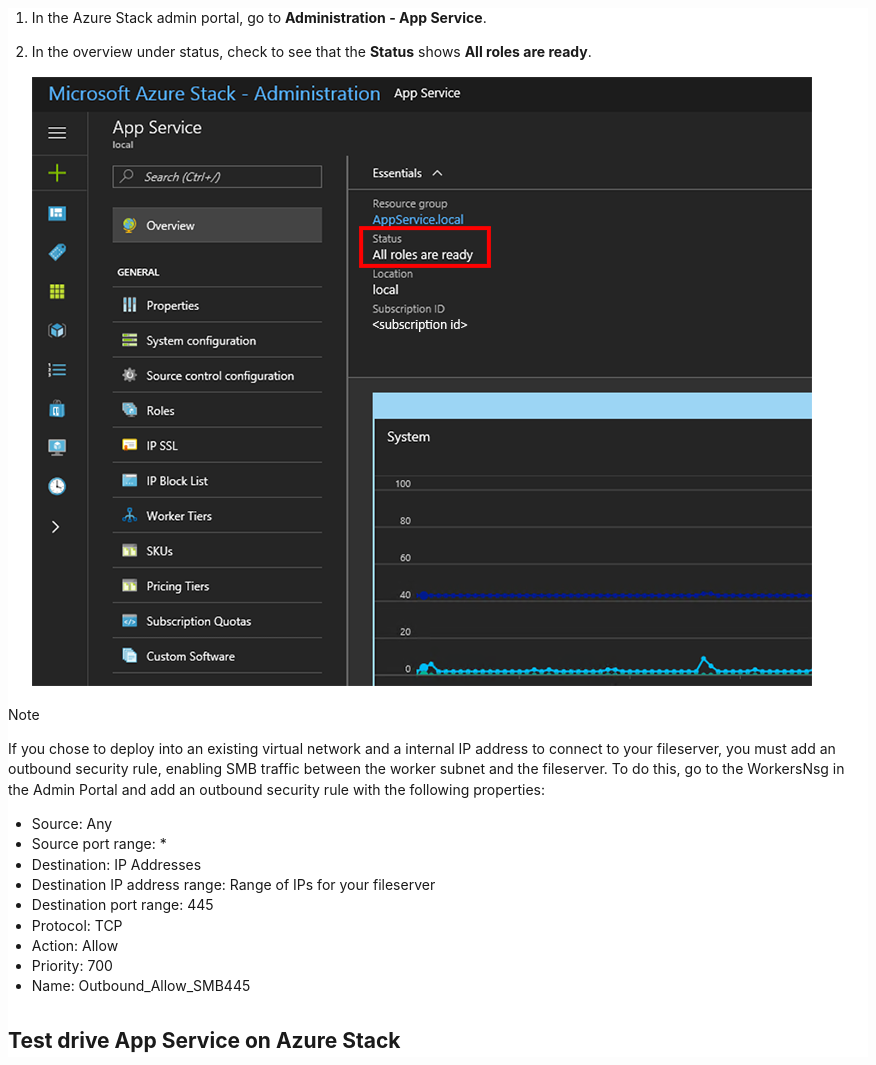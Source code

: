 1. In the Azure Stack admin portal, go to **Administration - App Service**.

2. In the overview under status, check to see that the **Status** shows **All roles are ready**.

    ![App Service Management](media/azure-stack-app-service-deploy/image12.png)
    
> [!NOTE]
> If you chose to deploy into an existing virtual network and a internal IP address to connect to your fileserver, you must add an outbound security rule, enabling SMB traffic between the worker subnet and the fileserver.  To do this, go to the WorkersNsg in the Admin Portal and add an outbound security rule with the following properties:
> * Source: Any
> * Source port range: *
> * Destination: IP Addresses
> * Destination IP address range: Range of IPs for your fileserver
> * Destination port range: 445
> * Protocol: TCP
> * Action: Allow
> * Priority: 700
> * Name: Outbound_Allow_SMB445

## Test drive App Service on Azure Stack


[Azure_Stack_App_Service_preview_installer]: http://go.microsoft.com/fwlink/?LinkID=717531
[App_Service_Deployment]: http://go.microsoft.com/fwlink/?LinkId=723982
[AppServiceHelperScripts]: http://go.microsoft.com/fwlink/?LinkId=733525
[1]: ./media/azure-stack-app-service-deploy/app-service-installer.png
[2]: ./media/azure-stack-app-service-deploy/app-service-azure-stack-arm-endpoints.png
[3]: ./media/azure-stack-app-service-deploy/app-service-azure-stack-subscription-information.png
[4]: ./media/azure-stack-app-service-deploy/app-service-default-VNET-config.png
[5]: ./media/azure-stack-app-service-deploy/app-service-custom-VNET-config.png
[6]: ./media/azure-stack-app-service-deploy/app-service-custom-VNET-config-with-values.png
[7]: ./media/azure-stack-app-service-deploy/app-service-fileshare-configuration.png
[8]: ./media/azure-stack-app-service-deploy/app-service-fileshare-configuration-error.png
[9]: ./media/azure-stack-app-service-deploy/app-service-identity-app.png
[10]: ./media/azure-stack-app-service-deploy/app-service-certificates.png
[11]: ./media/azure-stack-app-service-deploy/app-service-sql-configuration.png
[12]: ./media/azure-stack-app-service-deploy/app-service-sql-configuration-error.png
[13]: ./media/azure-stack-app-service-deploy/app-service-cloud-quantities.png
[14]: ./media/azure-stack-app-service-deploy/app-service-windows-image-selection.png
[15]: ./media/azure-stack-app-service-deploy/app-service-role-credentials.png
[16]: ./media/azure-stack-app-service-deploy/app-service-azure-stack-deployment-summary.png
[17]: ./media/azure-stack-app-service-deploy/app-service-deployment-progress.png